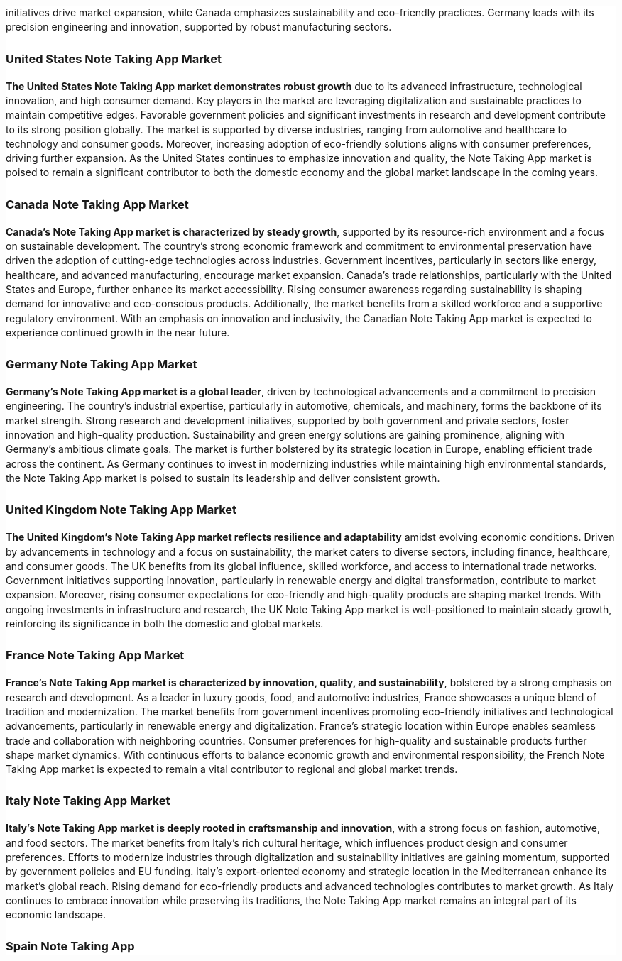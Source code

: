 initiatives drive market expansion, while Canada emphasizes sustainability and eco-friendly practices. Germany leads with its precision engineering and innovation, supported by robust manufacturing sectors.</span></em></p></blockquote><h3><strong>United States Note Taking App Market</strong></h3><p><strong>The United States Note Taking App market demonstrates robust growth</strong> due to its advanced infrastructure, technological innovation, and high consumer demand. Key players in the market are leveraging digitalization and sustainable practices to maintain competitive edges. Favorable government policies and significant investments in research and development contribute to its strong position globally. The market is supported by diverse industries, ranging from automotive and healthcare to technology and consumer goods. Moreover, increasing adoption of eco-friendly solutions aligns with consumer preferences, driving further expansion. As the United States continues to emphasize innovation and quality, the Note Taking App market is poised to remain a significant contributor to both the domestic economy and the global market landscape in the coming years.</p><h3><strong>Canada Note Taking App Market</strong></h3><p><strong>Canada&rsquo;s Note Taking App market is characterized by steady growth</strong>, supported by its resource-rich environment and a focus on sustainable development. The country&rsquo;s strong economic framework and commitment to environmental preservation have driven the adoption of cutting-edge technologies across industries. Government incentives, particularly in sectors like energy, healthcare, and advanced manufacturing, encourage market expansion. Canada&rsquo;s trade relationships, particularly with the United States and Europe, further enhance its market accessibility. Rising consumer awareness regarding sustainability is shaping demand for innovative and eco-conscious products. Additionally, the market benefits from a skilled workforce and a supportive regulatory environment. With an emphasis on innovation and inclusivity, the Canadian Note Taking App market is expected to experience continued growth in the near future.</p><h3><strong>Germany Note Taking App Market</strong></h3><p><strong>Germany&rsquo;s Note Taking App market is a global leader</strong>, driven by technological advancements and a commitment to precision engineering. The country&rsquo;s industrial expertise, particularly in automotive, chemicals, and machinery, forms the backbone of its market strength. Strong research and development initiatives, supported by both government and private sectors, foster innovation and high-quality production. Sustainability and green energy solutions are gaining prominence, aligning with Germany&rsquo;s ambitious climate goals. The market is further bolstered by its strategic location in Europe, enabling efficient trade across the continent. As Germany continues to invest in modernizing industries while maintaining high environmental standards, the Note Taking App market is poised to sustain its leadership and deliver consistent growth.</p><h3><strong>United Kingdom Note Taking App Market</strong></h3><p><strong>The United Kingdom&rsquo;s Note Taking App market reflects resilience and adaptability</strong> amidst evolving economic conditions. Driven by advancements in technology and a focus on sustainability, the market caters to diverse sectors, including finance, healthcare, and consumer goods. The UK benefits from its global influence, skilled workforce, and access to international trade networks. Government initiatives supporting innovation, particularly in renewable energy and digital transformation, contribute to market expansion. Moreover, rising consumer expectations for eco-friendly and high-quality products are shaping market trends. With ongoing investments in infrastructure and research, the UK Note Taking App market is well-positioned to maintain steady growth, reinforcing its significance in both the domestic and global markets.</p><h3><strong>France Note Taking App Market</strong></h3><p><strong>France&rsquo;s Note Taking App market is characterized by innovation, quality, and sustainability</strong>, bolstered by a strong emphasis on research and development. As a leader in luxury goods, food, and automotive industries, France showcases a unique blend of tradition and modernization. The market benefits from government incentives promoting eco-friendly initiatives and technological advancements, particularly in renewable energy and digitalization. France&rsquo;s strategic location within Europe enables seamless trade and collaboration with neighboring countries. Consumer preferences for high-quality and sustainable products further shape market dynamics. With continuous efforts to balance economic growth and environmental responsibility, the French Note Taking App market is expected to remain a vital contributor to regional and global market trends.</p><h3><strong>Italy Note Taking App Market</strong></h3><p><strong>Italy&rsquo;s Note Taking App market is deeply rooted in craftsmanship and innovation</strong>, with a strong focus on fashion, automotive, and food sectors. The market benefits from Italy&rsquo;s rich cultural heritage, which influences product design and consumer preferences. Efforts to modernize industries through digitalization and sustainability initiatives are gaining momentum, supported by government policies and EU funding. Italy&rsquo;s export-oriented economy and strategic location in the Mediterranean enhance its market&rsquo;s global reach. Rising demand for eco-friendly products and advanced technologies contributes to market growth. As Italy continues to embrace innovation while preserving its traditions, the Note Taking App market remains an integral part of its economic landscape.</p><h3><strong>Spain Note Taking App